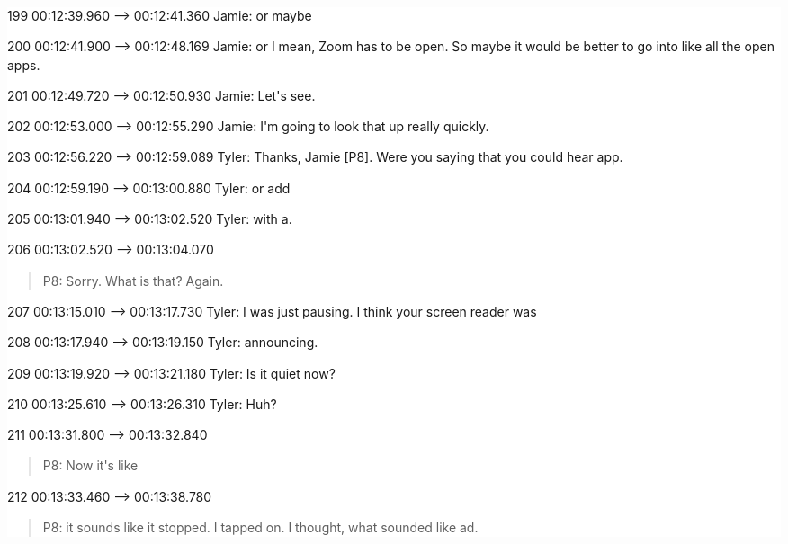 199
00:12:39.960 --> 00:12:41.360
Jamie: or maybe

200
00:12:41.900 --> 00:12:48.169
Jamie: or I mean, Zoom has to be open. So maybe it would be better to go into like all the open apps.

201
00:12:49.720 --> 00:12:50.930
Jamie: Let's see.

202
00:12:53.000 --> 00:12:55.290
Jamie: I'm going to look that up really quickly.

203
00:12:56.220 --> 00:12:59.089
Tyler: Thanks, Jamie [P8]. Were you saying that you could hear app.

204
00:12:59.190 --> 00:13:00.880
Tyler: or add

205
00:13:01.940 --> 00:13:02.520
Tyler: with a.

206
00:13:02.520 --> 00:13:04.070
> P8: Sorry. What is that? Again.

207
00:13:15.010 --> 00:13:17.730
Tyler: I was just pausing. I think your screen reader was

208
00:13:17.940 --> 00:13:19.150
Tyler: announcing.

209
00:13:19.920 --> 00:13:21.180
Tyler: Is it quiet now?

210
00:13:25.610 --> 00:13:26.310
Tyler: Huh?

211
00:13:31.800 --> 00:13:32.840
> P8: Now it's like

212
00:13:33.460 --> 00:13:38.780
> P8: it sounds like it stopped. I tapped on. I thought, what sounded like ad.
